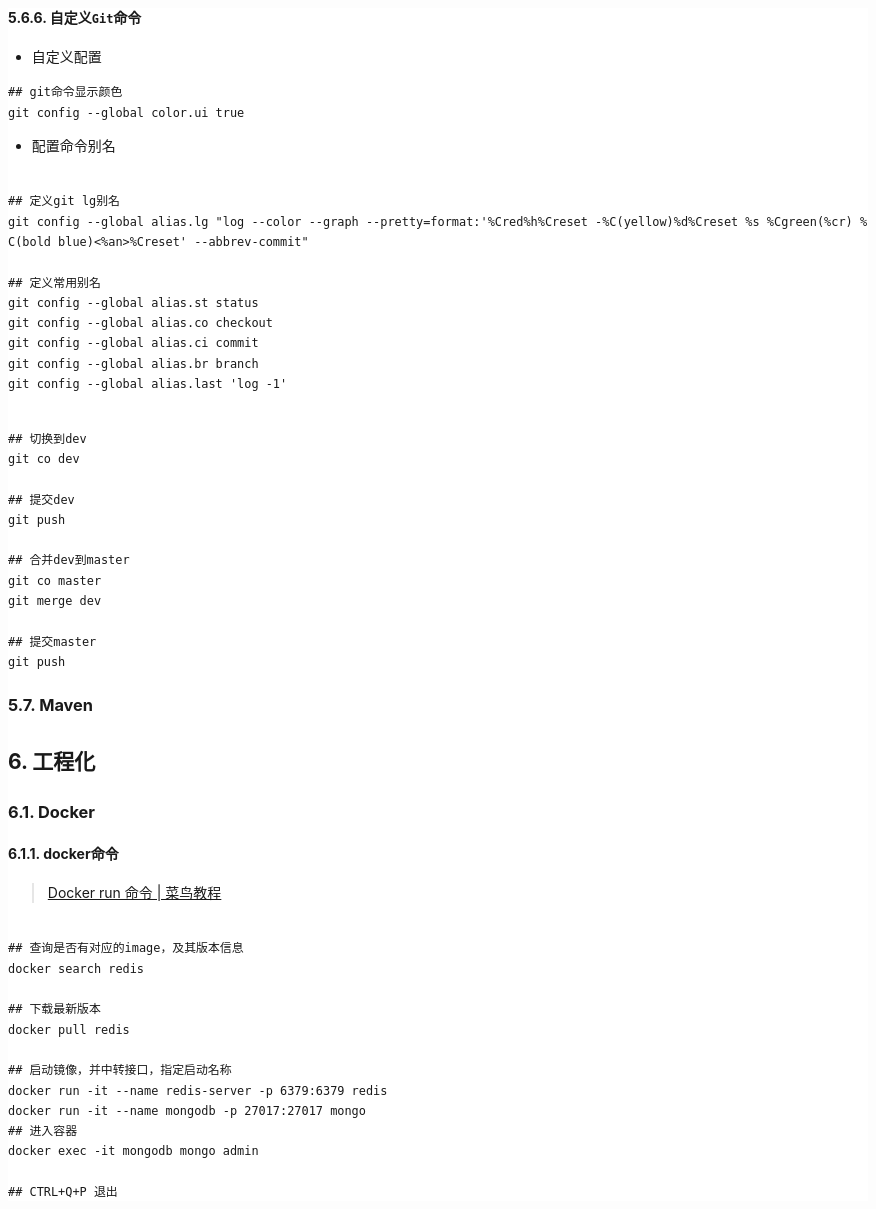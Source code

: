 #### 5.6.6. 自定义`Git`命令

- 自定义配置

```shell
## git命令显示颜色
git config --global color.ui true
```

- 配置命令别名

```shell

## 定义git lg别名
git config --global alias.lg "log --color --graph --pretty=format:'%Cred%h%Creset -%C(yellow)%d%Creset %s %Cgreen(%cr) %C(bold blue)<%an>%Creset' --abbrev-commit"

## 定义常用别名
git config --global alias.st status
git config --global alias.co checkout
git config --global alias.ci commit
git config --global alias.br branch
git config --global alias.last 'log -1'
```

```shell

## 切换到dev
git co dev

## 提交dev
git push

## 合并dev到master
git co master
git merge dev

## 提交master
git push
```

### 5.7. Maven

## 6. 工程化

### 6.1. Docker

#### 6.1.1. docker命令

> [Docker run 命令 | 菜鸟教程](http://www.runoob.com/docker/docker-run-command.html)

```shell

## 查询是否有对应的image，及其版本信息
docker search redis

## 下载最新版本
docker pull redis

## 启动镜像，并中转接口，指定启动名称
docker run -it --name redis-server -p 6379:6379 redis
docker run -it --name mongodb -p 27017:27017 mongo
## 进入容器
docker exec -it mongodb mongo admin

## CTRL+Q+P 退出

```